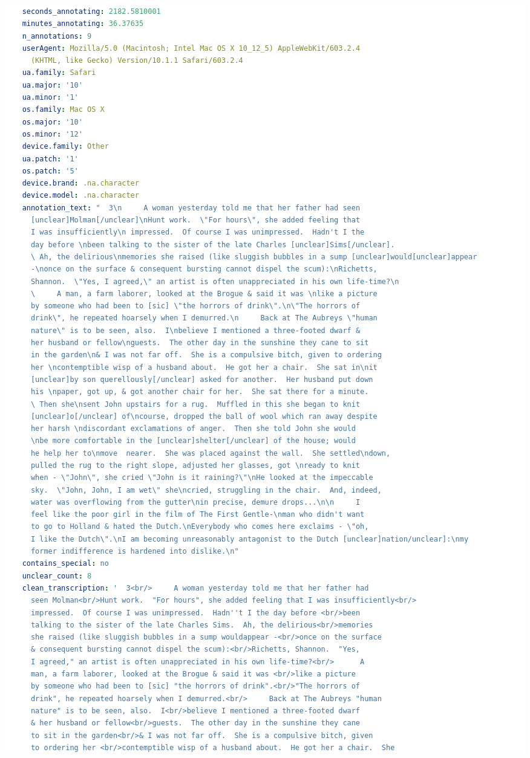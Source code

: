```yaml
    seconds_annotating: 2182.5810001
    minutes_annotating: 36.37635
    n_annotations: 9
    userAgent: Mozilla/5.0 (Macintosh; Intel Mac OS X 10_12_5) AppleWebKit/603.2.4
      (KHTML, like Gecko) Version/10.1.1 Safari/603.2.4
    ua.family: Safari
    ua.major: '10'
    ua.minor: '1'
    os.family: Mac OS X
    os.major: '10'
    os.minor: '12'
    device.family: Other
    ua.patch: '1'
    os.patch: '5'
    device.brand: .na.character
    device.model: .na.character
    annotation_text: "  3\n     A woman yesterday told me that her father had seen
      [unclear]Molman[/unclear]\nHunt work.  \"For hours\", she added feeling that
      I was insufficiently\n impressed.  Of course I was unimpressed.  Hadn't I the
      day before \nbeen talking to the sister of the late Charles [unclear]Sims[/unclear].
      \ Ah, the delirious\nmemories she raised (like sluggish bubbles in a sump [unclear]would[unclear]appear
      -\nonce on the surface & consequent bursting cannot dispel the scum):\nRichetts,
      Shannon.  \"Yes, I agreed,\" an artist is often unappreciated in his own life-time?\n
      \     A man, a farm laborer, looked at the Brogue & said it was \nlike a picture
      by someone who had been to [sic] \"the horrors of drink\".\n\"The horrors of
      drink\", he repeated hoarsely when I demurred.\n     Back at The Aubreys \"human
      nature\" is to be seen, also.  I\nbelieve I mentioned a three-footed dwarf &
      her husband or fellow\nguests.  The other day in the sunshine they cane to sit
      in the garden\n& I was not far off.  She is a compulsive bitch, given to ordering
      her \ncontemptible wisp of a husband about.  He got her a chair.  She sat in\nit
      [unclear]by son querellously[/unclear] asked for another.  Her husband put down
      his \npaper, got up, & got another chair for her.  She sat there for a minute.
      \ Then she\nsent John upstairs for a rug.  Muffled in this she began to knit
      [unclear]o[/unclear] of\ncourse, dropped the ball of wool which ran away despite
      her harsh \ndiscordant exclamations of anger.  Then she told John she would
      \nbe more comfortable in the [unclear]shelter[/unclear] of the house; would
      he help her to\nmove  nearer.  She was placed against the wall.  She settled\ndown,
      pulled the rug to the right slope, adjusted her glasses, got \nready to knit
      when - \"John\", she cried \"John is it raining?\"\nHe looked at the impeccable
      sky.  \"John, John, I am wet\" she\ncried, struggling in the chair.  And, indeed,
      water was overflowing from the gutter\nin precise, demure drops...\n\n     I
      feel like the poor girl in the film of The First Gentle-\nman who didn't want
      to go to Holland & hated the Dutch.\nEverybody who comes here exclaims - \"oh,
      I like the Dutch\".\nI am becoming unreasonably antagonist to the Dutch [unclear]nation/unclear]:\nmy
      former indifference is hardened into dislike.\n"
    contains_special: no
    unclear_count: 8
    clean_transcription: '  3<br/>     A woman yesterday told me that her father had
      seen Molman<br/>Hunt work.  "For hours", she added feeling that I was insufficiently<br/>
      impressed.  Of course I was unimpressed.  Hadn''t I the day before <br/>been
      talking to the sister of the late Charles Sims.  Ah, the delirious<br/>memories
      she raised (like sluggish bubbles in a sump wouldappear -<br/>once on the surface
      & consequent bursting cannot dispel the scum):<br/>Richetts, Shannon.  "Yes,
      I agreed," an artist is often unappreciated in his own life-time?<br/>      A
      man, a farm laborer, looked at the Brogue & said it was <br/>like a picture
      by someone who had been to [sic] "the horrors of drink".<br/>"The horrors of
      drink", he repeated hoarsely when I demurred.<br/>     Back at The Aubreys "human
      nature" is to be seen, also.  I<br/>believe I mentioned a three-footed dwarf
      & her husband or fellow<br/>guests.  The other day in the sunshine they cane
      to sit in the garden<br/>& I was not far off.  She is a compulsive bitch, given
      to ordering her <br/>contemptible wisp of a husband about.  He got her a chair.  She
```